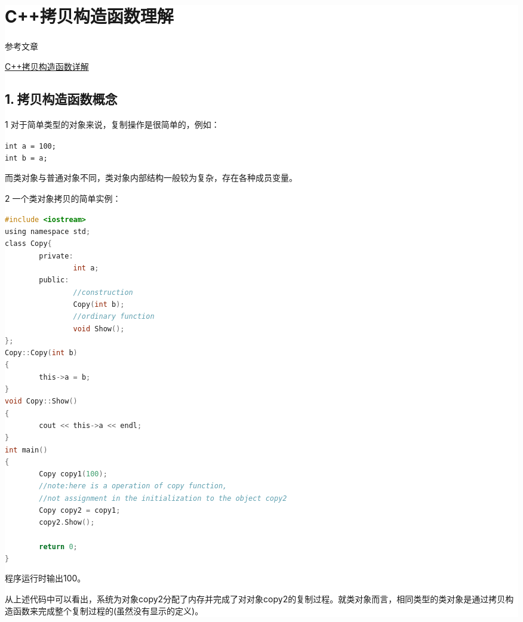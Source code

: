 # C++拷贝构造函数理解

参考文章

[C++拷贝构造函数详解](http://blog.csdn.net/lwbeyond/article/details/6202256)

## 1. 拷贝构造函数概念

1 对于简单类型的对象来说，复制操作是很简单的，例如：

```
int a = 100;
int b = a;
```

而类对象与普通对象不同，类对象内部结构一般较为复杂，存在各种成员变量。

2 一个类对象拷贝的简单实例：

```c
#include <iostream>
using namespace std;
class Copy{
        private:
                int a;
        public:
                //construction
                Copy(int b); 
                //ordinary function
                void Show();
};
Copy::Copy(int b)
{
        this->a = b;
}
void Copy::Show()
{
        cout << this->a << endl;
}
int main()
{
        Copy copy1(100);
        //note:here is a operation of copy function,
        //not assignment in the initialization to the object copy2
        Copy copy2 = copy1;
        copy2.Show();

        return 0;
}
```

程序运行时输出100。

从上述代码中可以看出，系统为对象copy2分配了内存并完成了对对象copy2的复制过程。就类对象而言，相同类型的类对象是通过拷贝构造函数来完成整个复制过程的(虽然没有显示的定义)。
